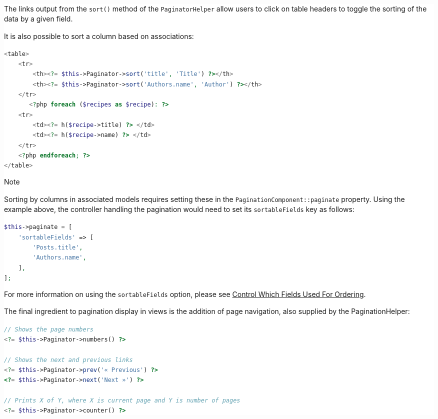 The links output from the `sort()` method of the `PaginatorHelper` allow
users to click on table headers to toggle the sorting of the data by a given
field.

It is also possible to sort a column based on associations:

``` php
<table>
    <tr>
        <th><?= $this->Paginator->sort('title', 'Title') ?></th>
        <th><?= $this->Paginator->sort('Authors.name', 'Author') ?></th>
    </tr>
       <?php foreach ($recipes as $recipe): ?>
    <tr>
        <td><?= h($recipe->title) ?> </td>
        <td><?= h($recipe->name) ?> </td>
    </tr>
    <?php endforeach; ?>
</table>
```

> [!NOTE]
> Sorting by columns in associated models requires setting these in the
> `PaginationComponent::paginate` property. Using the example above, the
> controller handling the pagination would need to set its `sortableFields`
> key as follows:
>
> ``` php
> $this->paginate = [
>     'sortableFields' => [
>         'Posts.title',
>         'Authors.name',
>     ],
> ];
> ```
>
> For more information on using the `sortableFields` option, please see
> [Control Which Fields Used For Ordering](../../controllers/pagination#control-which-fields-used-for-ordering).

The final ingredient to pagination display in views is the addition of page
navigation, also supplied by the PaginationHelper:

``` php
// Shows the page numbers
<?= $this->Paginator->numbers() ?>

// Shows the next and previous links
<?= $this->Paginator->prev('« Previous') ?>
<?= $this->Paginator->next('Next »') ?>

// Prints X of Y, where X is current page and Y is number of pages
<?= $this->Paginator->counter() ?>
```
